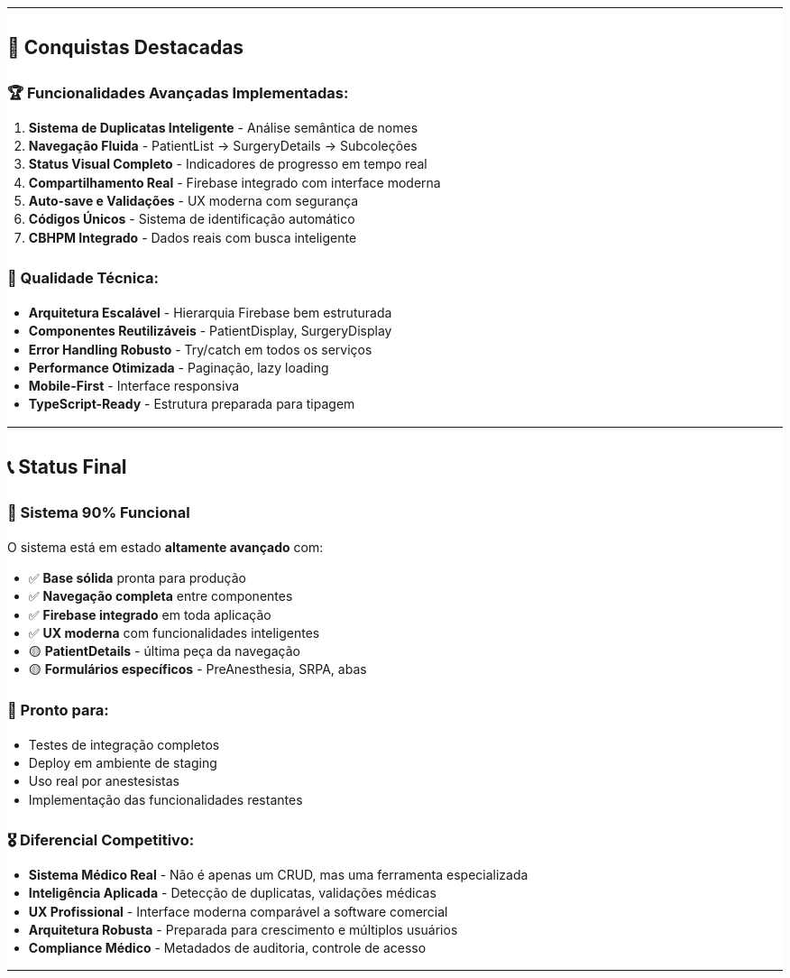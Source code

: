 
---

## 🎉 **Conquistas Destacadas**

### **🏆 Funcionalidades Avançadas Implementadas:**
1. **Sistema de Duplicatas Inteligente** - Análise semântica de nomes
2. **Navegação Fluida** - PatientList → SurgeryDetails → Subcoleções
3. **Status Visual Completo** - Indicadores de progresso em tempo real
4. **Compartilhamento Real** - Firebase integrado com interface moderna
5. **Auto-save e Validações** - UX moderna com segurança
6. **Códigos Únicos** - Sistema de identificação automático
7. **CBHPM Integrado** - Dados reais com busca inteligente

### **🎯 Qualidade Técnica:**
- **Arquitetura Escalável** - Hierarquia Firebase bem estruturada
- **Componentes Reutilizáveis** - PatientDisplay, SurgeryDisplay
- **Error Handling Robusto** - Try/catch em todos os serviços
- **Performance Otimizada** - Paginação, lazy loading
- **Mobile-First** - Interface responsiva
- **TypeScript-Ready** - Estrutura preparada para tipagem

---

## 📞 **Status Final**

### **🎯 Sistema 90% Funcional**
O sistema está em estado **altamente avançado** com:
- ✅ **Base sólida** pronta para produção
- ✅ **Navegação completa** entre componentes
- ✅ **Firebase integrado** em toda aplicação
- ✅ **UX moderna** com funcionalidades inteligentes
- 🟡 **PatientDetails** - última peça da navegação
- 🟡 **Formulários específicos** - PreAnesthesia, SRPA, abas

### **🚀 Pronto para:**
- Testes de integração completos
- Deploy em ambiente de staging
- Uso real por anestesistas
- Implementação das funcionalidades restantes

### **🎖️ Diferencial Competitivo:**
- **Sistema Médico Real** - Não é apenas um CRUD, mas uma ferramenta especializada
- **Inteligência Aplicada** - Detecção de duplicatas, validações médicas
- **UX Profissional** - Interface moderna comparável a software comercial
- **Arquitetura Robusta** - Preparada para crescimento e múltiplos usuários
- **Compliance Médico** - Metadados de auditoria, controle de acesso

---
